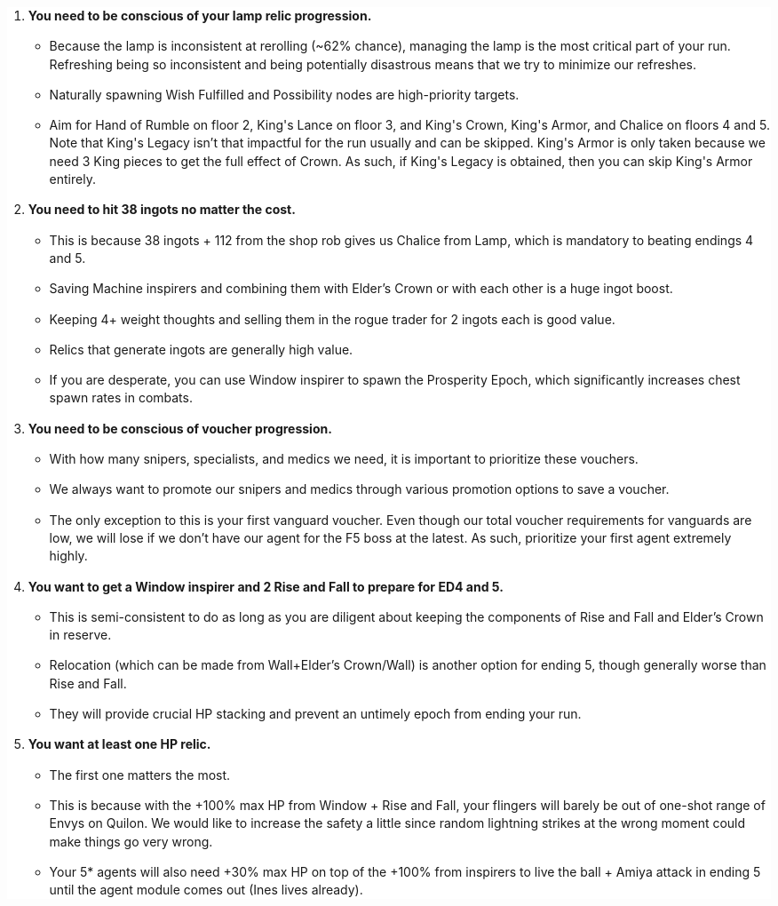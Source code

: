 1. **You need to be conscious of your lamp relic progression.**
   
   * Because the lamp is inconsistent at rerolling (~62% chance), managing the lamp is the most critical part of your run. Refreshing being so inconsistent and being potentially disastrous means that we try to minimize our refreshes.
   
   * Naturally spawning Wish Fulfilled and Possibility nodes are high-priority targets.
   
   * Aim for Hand of Rumble on floor 2, King's Lance on floor 3, and King's Crown, King's Armor, and Chalice on floors 4 and 5. Note that King's Legacy isn’t that impactful for the run usually and can be skipped. King's Armor is only taken because we need 3 King pieces to get the full effect of Crown. As such, if King's Legacy is obtained, then you can skip King's Armor entirely.

2. **You need to hit 38 ingots no matter the cost.**
   
   * This is because 38 ingots + 112 from the shop rob gives us Chalice from Lamp, which is mandatory to beating endings 4 and 5.
   
   * Saving Machine inspirers and combining them with Elder’s Crown or with each other is a huge ingot boost.
   
   * Keeping 4+ weight thoughts and selling them in the rogue trader for 2 ingots each is good value.
   
   * Relics that generate ingots are generally high value.
   
   * If you are desperate, you can use Window inspirer to spawn the Prosperity Epoch, which significantly increases chest spawn rates in combats.

3. **You need to be conscious of voucher progression.**
   
   * With how many snipers, specialists, and medics we need, it is important to prioritize these vouchers.
   
   * We always want to promote our snipers and medics through various promotion options to save a voucher.
   
   * The only exception to this is your first vanguard voucher. Even though our total voucher requirements for vanguards are low, we will lose if we don’t have our agent for the F5 boss at the latest. As such, prioritize your first agent extremely highly.

4. **You want to get a Window inspirer and 2 Rise and Fall to prepare for ED4 and 5.**
   
   * This is semi-consistent to do as long as you are diligent about keeping the components of Rise and Fall and Elder’s Crown in reserve.
   
   * Relocation (which can be made from Wall+Elder’s Crown/Wall) is another option for ending 5, though generally worse than Rise and Fall.
   
   * They will provide crucial HP stacking and prevent an untimely epoch from ending your run.

5. **You want at least one HP relic.**
   
   * The first one matters the most.
   
   * This is because with the +100% max HP from Window + Rise and Fall, your flingers will barely be out of one-shot range of Envys on Quilon. We would like to increase the safety a little since random lightning strikes at the wrong moment could make things go very wrong.
   
   * Your 5* agents will also need +30% max HP on top of the +100% from inspirers to live the ball + Amiya attack in ending 5 until the agent module comes out (Ines lives already).
